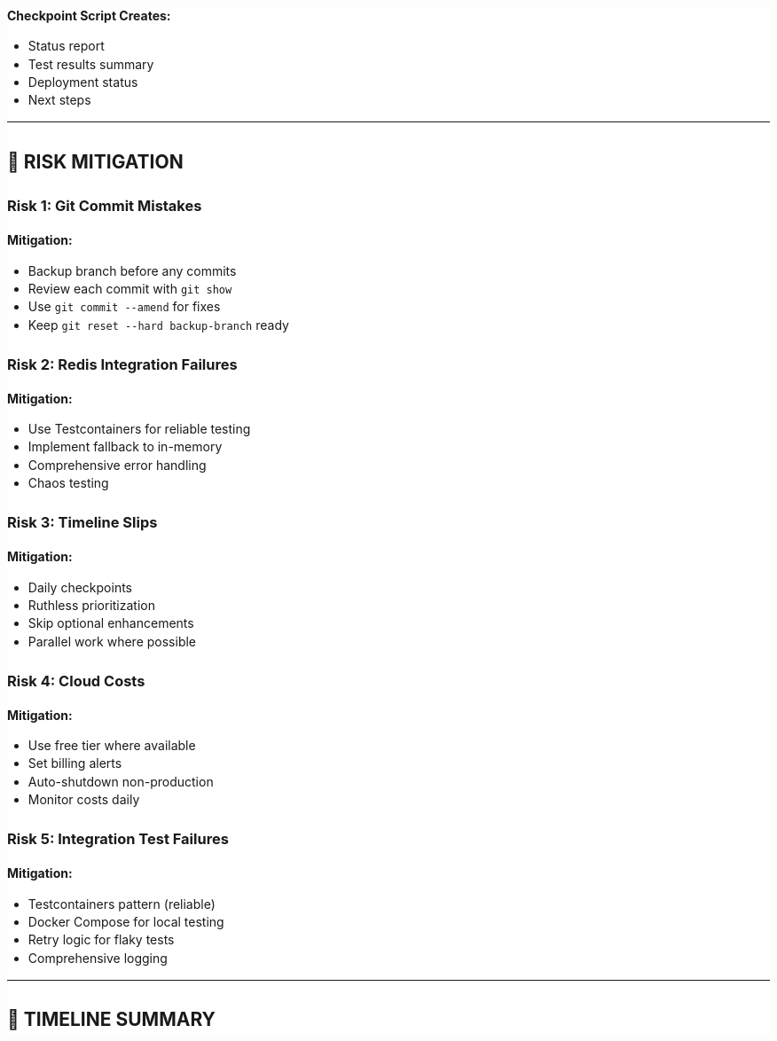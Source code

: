 **Checkpoint Script Creates:**
- Status report
- Test results summary
- Deployment status
- Next steps

---

## 🚨 RISK MITIGATION

### Risk 1: Git Commit Mistakes
**Mitigation:**
- Backup branch before any commits
- Review each commit with `git show`
- Use `git commit --amend` for fixes
- Keep `git reset --hard backup-branch` ready

### Risk 2: Redis Integration Failures
**Mitigation:**
- Use Testcontainers for reliable testing
- Implement fallback to in-memory
- Comprehensive error handling
- Chaos testing

### Risk 3: Timeline Slips
**Mitigation:**
- Daily checkpoints
- Ruthless prioritization
- Skip optional enhancements
- Parallel work where possible

### Risk 4: Cloud Costs
**Mitigation:**
- Use free tier where available
- Set billing alerts
- Auto-shutdown non-production
- Monitor costs daily

### Risk 5: Integration Test Failures
**Mitigation:**
- Testcontainers pattern (reliable)
- Docker Compose for local testing
- Retry logic for flaky tests
- Comprehensive logging

---

## 📅 TIMELINE SUMMARY
